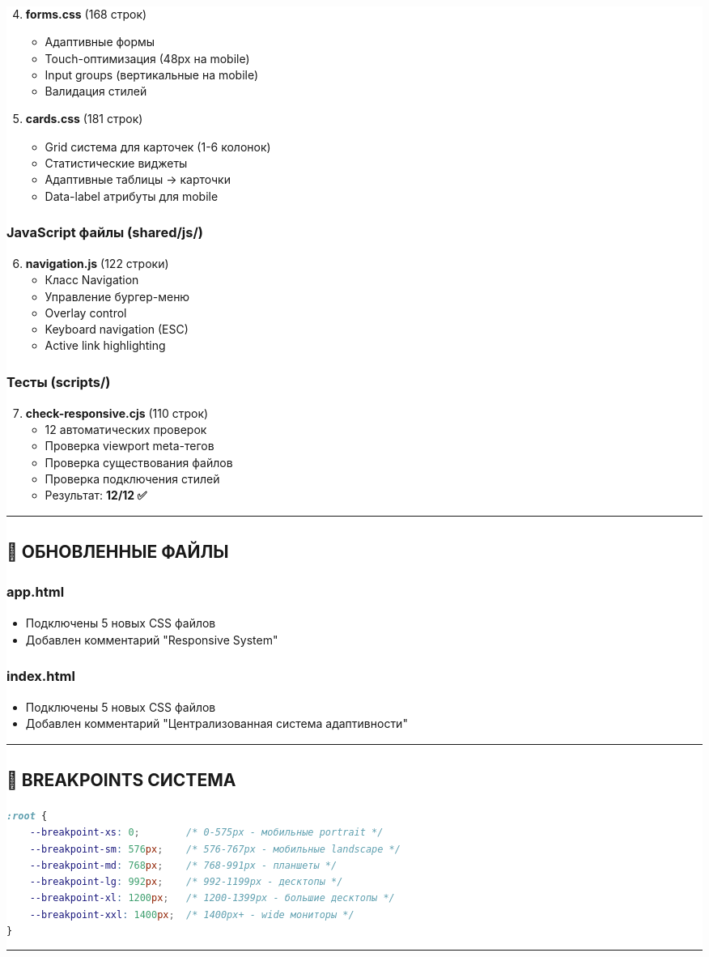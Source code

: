 4. **forms.css** (168 строк)
   - Адаптивные формы
   - Touch-оптимизация (48px на mobile)
   - Input groups (вертикальные на mobile)
   - Валидация стилей

5. **cards.css** (181 строк)
   - Grid система для карточек (1-6 колонок)
   - Статистические виджеты
   - Адаптивные таблицы → карточки
   - Data-label атрибуты для mobile

### JavaScript файлы (shared/js/)
6. **navigation.js** (122 строки)
   - Класс Navigation
   - Управление бургер-меню
   - Overlay control
   - Keyboard navigation (ESC)
   - Active link highlighting

### Тесты (scripts/)
7. **check-responsive.cjs** (110 строк)
   - 12 автоматических проверок
   - Проверка viewport meta-тегов
   - Проверка существования файлов
   - Проверка подключения стилей
   - Результат: **12/12 ✅**

---

## 🔧 ОБНОВЛЕННЫЕ ФАЙЛЫ

### app.html
- Подключены 5 новых CSS файлов
- Добавлен комментарий "Responsive System"

### index.html
- Подключены 5 новых CSS файлов
- Добавлен комментарий "Централизованная система адаптивности"

---

## 📐 BREAKPOINTS СИСТЕМА

```css
:root {
    --breakpoint-xs: 0;        /* 0-575px - мобильные portrait */
    --breakpoint-sm: 576px;    /* 576-767px - мобильные landscape */
    --breakpoint-md: 768px;    /* 768-991px - планшеты */
    --breakpoint-lg: 992px;    /* 992-1199px - десктопы */
    --breakpoint-xl: 1200px;   /* 1200-1399px - большие десктопы */
    --breakpoint-xxl: 1400px;  /* 1400px+ - wide мониторы */
}
```

---